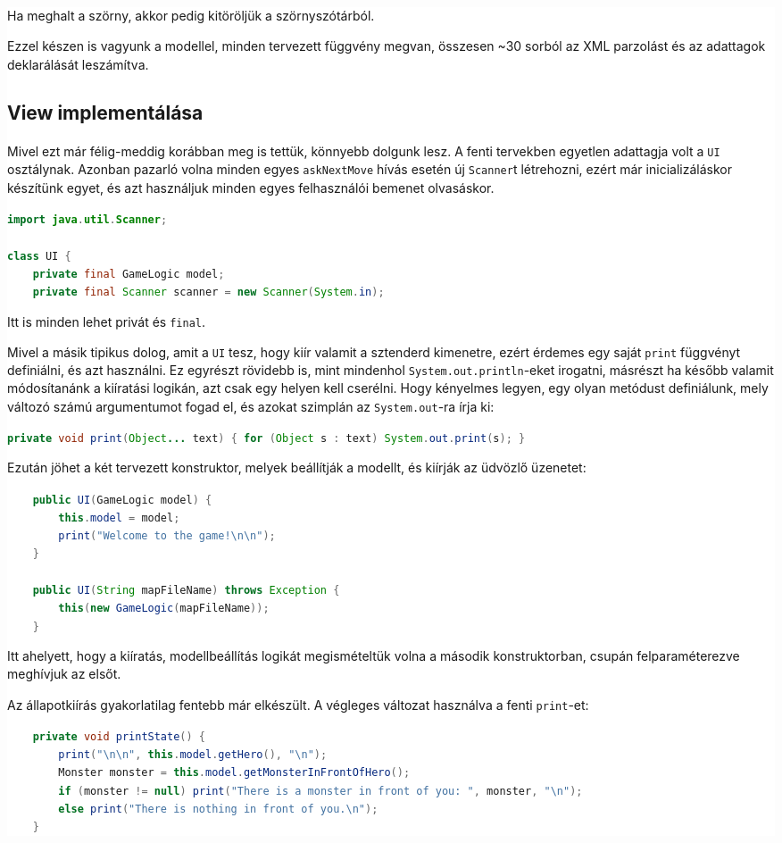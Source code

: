 Ha meghalt a szörny, akkor pedig kitöröljük a szörnyszótárból.

Ezzel készen is vagyunk a modellel, minden tervezett függvény megvan, összesen ~30 sorból az XML parzolást és az adattagok deklarálását leszámítva.

## View implementálása

Mivel ezt már félig-meddig korábban meg is tettük, könnyebb dolgunk lesz. 
A fenti tervekben egyetlen adattagja volt a `UI` osztálynak. 
Azonban pazarló volna minden egyes `askNextMove` hívás esetén új `Scanner`t létrehozni, ezért már inicializáláskor készítünk egyet, és azt használjuk minden egyes felhasználói bemenet olvasáskor.

```java
import java.util.Scanner;

class UI {
    private final GameLogic model;
    private final Scanner scanner = new Scanner(System.in);
```

Itt is minden lehet privát és `final`.

Mivel a másik tipikus dolog, amit a `UI` tesz, hogy kiír valamit a sztenderd kimenetre, ezért érdemes egy saját `print` függvényt definiálni, és azt használni. 
Ez egyrészt rövidebb is, mint mindenhol `System.out.println`-eket irogatni, másrészt ha később valamit módosítanánk a kiíratási logikán, azt csak egy helyen kell cserélni.
Hogy kényelmes legyen, egy olyan metódust definiálunk, mely változó számú argumentumot fogad el, és azokat szimplán az `System.out`-ra írja ki:

```java
private void print(Object... text) { for (Object s : text) System.out.print(s); }
```

Ezután jöhet a két tervezett konstruktor, melyek beállítják a modellt, és kiírják az üdvözlő üzenetet:

```java
    public UI(GameLogic model) {
        this.model = model;
        print("Welcome to the game!\n\n");
    }

    public UI(String mapFileName) throws Exception {
        this(new GameLogic(mapFileName));
    }
```

Itt ahelyett, hogy a kiíratás, modellbeállítás logikát megismételtük volna a második konstruktorban, csupán felparaméterezve meghívjuk az elsőt.

Az állapotkiírás gyakorlatilag fentebb már elkészült.
A végleges változat használva a fenti `print`-et:

```java
    private void printState() {
        print("\n\n", this.model.getHero(), "\n");
        Monster monster = this.model.getMonsterInFrontOfHero();
        if (monster != null) print("There is a monster in front of you: ", monster, "\n");
        else print("There is nothing in front of you.\n");
    }
```
